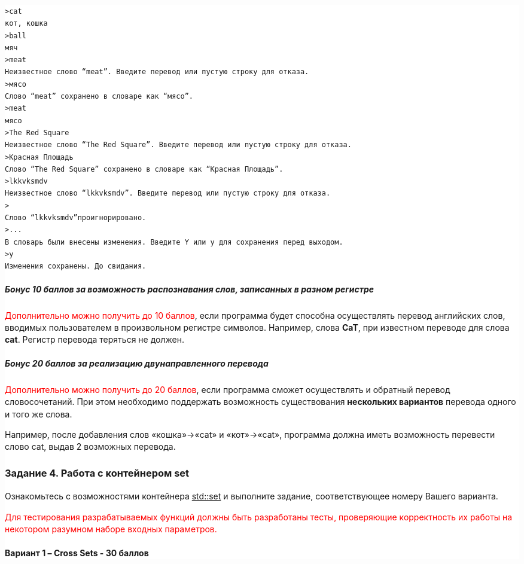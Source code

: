 ```txt
>cat
кот, кошка
>ball
мяч
>meat
Неизвестное слово “meat”. Введите перевод или пустую строку для отказа.
>мясо
Слово “meat” сохранено в словаре как “мясо”.
>meat
мясо
>The Red Square
Неизвестное слово “The Red Square”. Введите перевод или пустую строку для отказа.
>Красная Площадь
Слово “The Red Square” сохранено в словаре как “Красная Площадь”.
>lkkvksmdv
Неизвестное слово “lkkvksmdv”. Введите перевод или пустую строку для отказа.
>
Слово “lkkvksmdv”проигнорировано.
>...
В словарь были внесены изменения. Введите Y или y для сохранения перед выходом.
>y
Изменения сохранены. До свидания.
```

##### Бонус 10 баллов за возможность распознавания слов, записанных в разном регистре

<span style="color:red">Дополнительно можно получить до 10 баллов</span>, если программа будет способна осуществлять перевод английских слов,
вводимых пользователем в произвольном регистре символов. Например, слова **CaT**, при известном переводе для слова **cat**. Регистр перевода теряться не должен.

##### Бонус 20 баллов за реализацию двунаправленного перевода

<span style="color:red">Дополнительно можно получить до 20 баллов</span>, если программа сможет осуществлять и обратный перевод словосочетаний.
При этом необходимо поддержать возможность существования **нескольких вариантов** перевода одного и того же слова.

Например, после добавления слов «кошка»→«cat» и «кот»→«cat», программа должна иметь возможность перевести слово cat, выдав 2 возможных перевода.

### Задание 4. Работа с контейнером set

Ознакомьтесь с возможностями контейнера [std::set](https://en.cppreference.com/w/cpp/container/set) и выполните задание, соответствующее номеру Вашего варианта.

<span style="color:red">Для тестирования разрабатываемых функций должны быть разработаны тесты, проверяющие корректность их работы на некотором разумном наборе входных параметров.</span>

#### Вариант 1 – Cross Sets - 30 баллов
